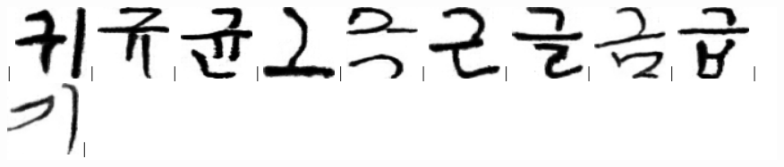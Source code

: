 | <img src="GAN/generated/ALL_22/generated_b1cd_epoch22.png?raw=true" alt="" width="80"> | <img src="GAN/generated/ALL_22/generated_b1d4_epoch22.png?raw=true" alt="" width="80"> | <img src="GAN/generated/ALL_22/generated_b1d5_epoch22.png?raw=true" alt="" width="80"> | <img src="GAN/generated/ALL_22/generated_b1d7_epoch22.png?raw=true" alt="" width="80"> | <img src="GAN/generated/ALL_22/generated_b1d8_epoch22.png?raw=true" alt="" width="80"> | <img src="GAN/generated/ALL_22/generated_b1d9_epoch22.png?raw=true" alt="" width="80"> | <img src="GAN/generated/ALL_22/generated_b1db_epoch22.png?raw=true" alt="" width="80"> | <img src="GAN/generated/ALL_22/generated_b1dd_epoch22.png?raw=true" alt="" width="80"> | <img src="GAN/generated/ALL_22/generated_b1de_epoch22.png?raw=true" alt="" width="80"> | <img src="GAN/generated/ALL_22/generated_b1e2_epoch22.png?raw=true" alt="" width="80"> |